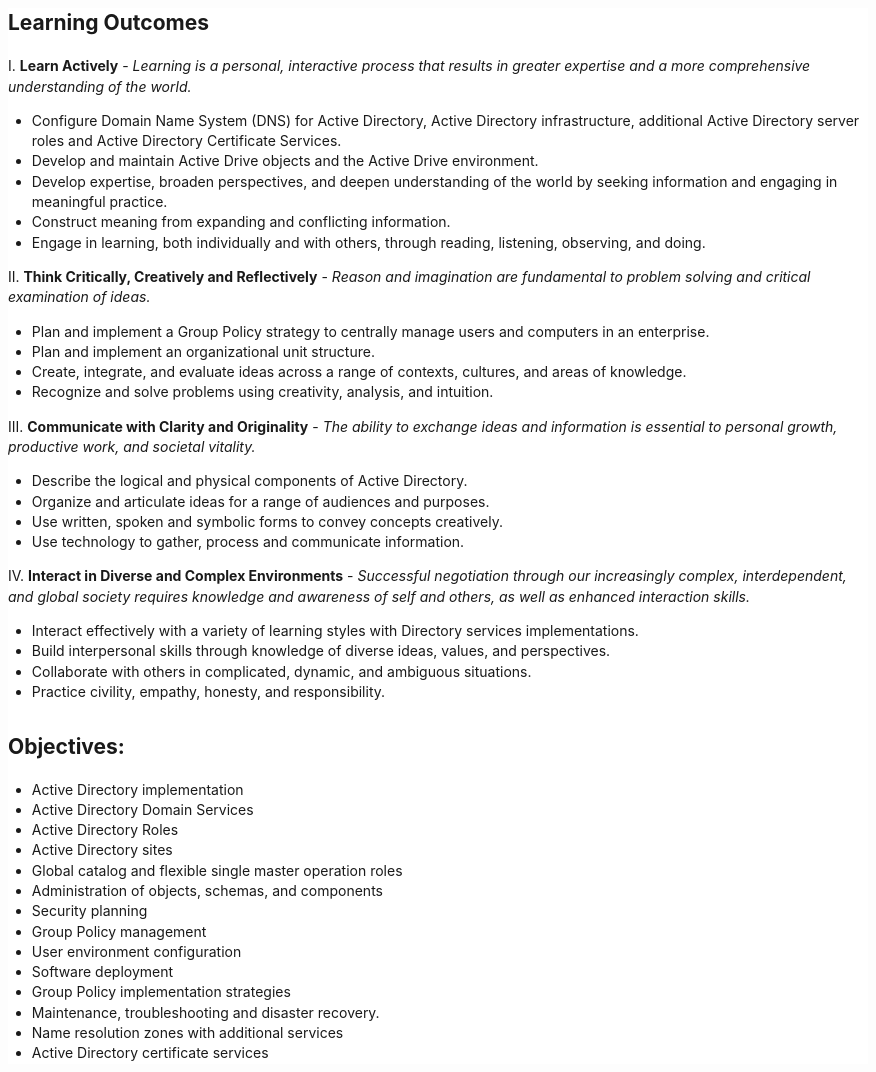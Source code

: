 ## Learning Outcomes
I. **Learn Actively** - *Learning is a personal, interactive process that results in greater expertise and a more comprehensive understanding of the world.*
* Configure Domain Name System (DNS) for Active Directory, Active Directory infrastructure, additional Active Directory server roles and Active Directory Certificate Services.
* Develop and maintain Active Drive objects and the Active Drive environment. 
* Develop expertise, broaden perspectives, and deepen understanding of the world by seeking information and engaging in meaningful practice.
* Construct meaning from expanding and conflicting information.
* Engage in learning, both individually and with others, through reading, listening, observing, and doing.

II.	**Think Critically, Creatively and Reflectively** - *Reason and imagination are fundamental to problem solving and critical examination of ideas.*
* Plan and implement a Group Policy strategy to centrally manage users and computers in an enterprise.
* Plan and implement an organizational unit structure.
* Create, integrate, and evaluate ideas across a range of contexts, cultures, and areas of knowledge.
* Recognize and solve problems using creativity, analysis, and intuition.

III. **Communicate with Clarity and Originality** - *The ability to exchange ideas and information is essential to personal growth, productive work, and societal vitality.*
* Describe the logical and physical components of Active Directory.
* Organize and articulate ideas for a range of audiences and purposes.
* Use written, spoken and symbolic forms to convey concepts creatively.
* Use technology to gather, process and communicate information.

IV. **Interact in Diverse and Complex Environments** - *Successful negotiation through our increasingly complex, interdependent, and global society requires knowledge and awareness of self and others, as well as enhanced interaction skills.*
* Interact effectively with a variety of learning styles with Directory services implementations.
* Build interpersonal skills through knowledge of diverse ideas, values, and perspectives.
* Collaborate with others in complicated, dynamic, and ambiguous situations.
* Practice civility, empathy, honesty, and responsibility.

## Objectives:
* Active Directory implementation
* Active Directory Domain Services
* Active Directory Roles
* Active Directory sites
* Global catalog and flexible single master operation roles
* Administration of objects, schemas, and components
* Security planning
* Group Policy management
* User environment configuration
* Software deployment
* Group Policy implementation strategies
* Maintenance, troubleshooting and disaster recovery.
* Name resolution zones with additional services
* Active Directory certificate services
